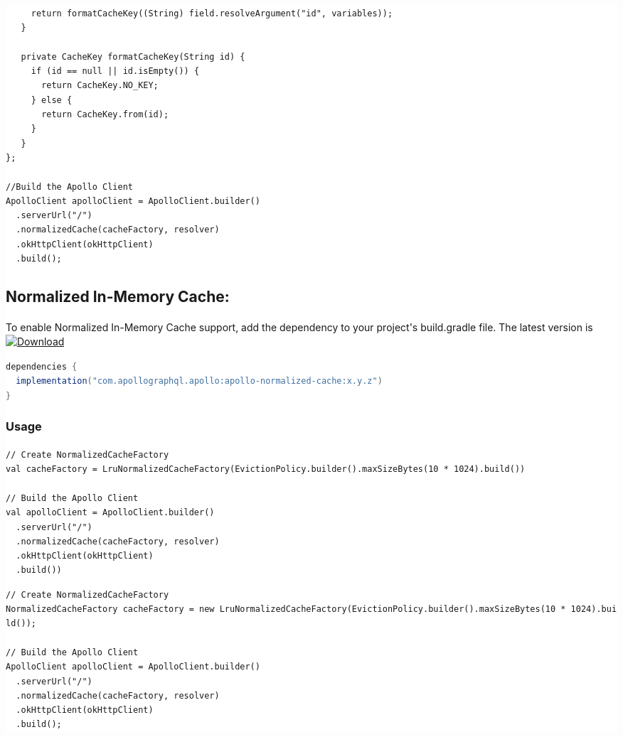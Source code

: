 ```java:title=Java
     return formatCacheKey((String) field.resolveArgument("id", variables));
   }
 
   private CacheKey formatCacheKey(String id) {
     if (id == null || id.isEmpty()) {
       return CacheKey.NO_KEY;
     } else {
       return CacheKey.from(id);
     }
   }
};

//Build the Apollo Client
ApolloClient apolloClient = ApolloClient.builder()
  .serverUrl("/")
  .normalizedCache(cacheFactory, resolver)
  .okHttpClient(okHttpClient)
  .build();
```

## Normalized In-Memory Cache:

To enable Normalized In-Memory Cache support, add the dependency to your project's build.gradle file. The latest version is
[![Download](https://api.bintray.com/packages/apollographql/android/apollo/images/download.svg)](https://bintray.com/apollographql/android/apollo-normalized-cache/_latestVersion)

```kotlin:title=build.gradle
dependencies {
  implementation("com.apollographql.apollo:apollo-normalized-cache:x.y.z")
}
``` 

### Usage

```kotlin:title=Kotlin
// Create NormalizedCacheFactory
val cacheFactory = LruNormalizedCacheFactory(EvictionPolicy.builder().maxSizeBytes(10 * 1024).build())

// Build the Apollo Client
val apolloClient = ApolloClient.builder()
  .serverUrl("/")
  .normalizedCache(cacheFactory, resolver)
  .okHttpClient(okHttpClient)
  .build())
```

```java:title=Java
// Create NormalizedCacheFactory
NormalizedCacheFactory cacheFactory = new LruNormalizedCacheFactory(EvictionPolicy.builder().maxSizeBytes(10 * 1024).build());

// Build the Apollo Client
ApolloClient apolloClient = ApolloClient.builder()
  .serverUrl("/")
  .normalizedCache(cacheFactory, resolver)
  .okHttpClient(okHttpClient)
  .build();
```
